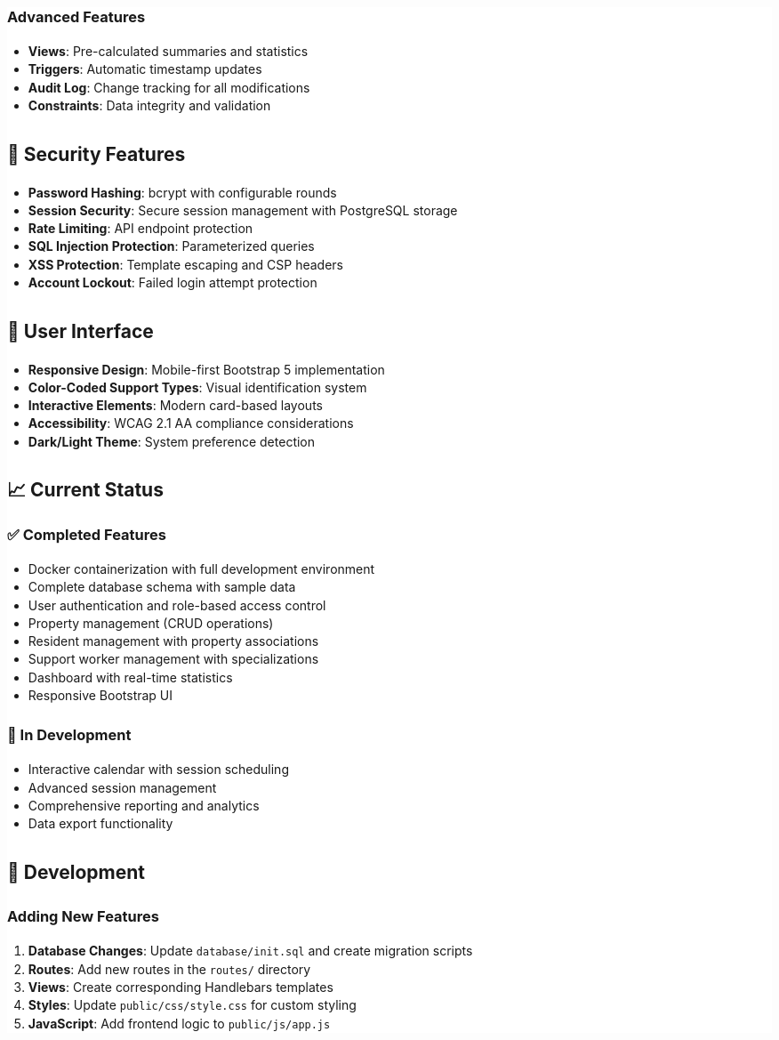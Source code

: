 ### Advanced Features
- **Views**: Pre-calculated summaries and statistics
- **Triggers**: Automatic timestamp updates
- **Audit Log**: Change tracking for all modifications
- **Constraints**: Data integrity and validation

## 🔐 Security Features

- **Password Hashing**: bcrypt with configurable rounds
- **Session Security**: Secure session management with PostgreSQL storage
- **Rate Limiting**: API endpoint protection
- **SQL Injection Protection**: Parameterized queries
- **XSS Protection**: Template escaping and CSP headers
- **Account Lockout**: Failed login attempt protection

## 🎨 User Interface

- **Responsive Design**: Mobile-first Bootstrap 5 implementation
- **Color-Coded Support Types**: Visual identification system
- **Interactive Elements**: Modern card-based layouts
- **Accessibility**: WCAG 2.1 AA compliance considerations
- **Dark/Light Theme**: System preference detection

## 📈 Current Status

### ✅ Completed Features
- Docker containerization with full development environment
- Complete database schema with sample data
- User authentication and role-based access control
- Property management (CRUD operations)
- Resident management with property associations
- Support worker management with specializations
- Dashboard with real-time statistics
- Responsive Bootstrap UI

### 🚧 In Development
- Interactive calendar with session scheduling
- Advanced session management
- Comprehensive reporting and analytics
- Data export functionality

## 🔧 Development

### Adding New Features

1. **Database Changes**: Update `database/init.sql` and create migration scripts
2. **Routes**: Add new routes in the `routes/` directory
3. **Views**: Create corresponding Handlebars templates
4. **Styles**: Update `public/css/style.css` for custom styling
5. **JavaScript**: Add frontend logic to `public/js/app.js`

